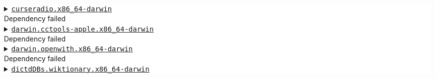</tr>
<tr>
<td>
<details><summary>
<tt><a href='https://hydra.nixos.org/build/273138315'>curseradio.x86_64-darwin</a></tt>
</summary></details>
</td>
<td>Dependency failed</td>
</tr>
<tr>
<td>
<details><summary>
<tt><a href='https://hydra.nixos.org/build/273191942'>darwin.cctools-apple.x86_64-darwin</a></tt>
</summary></details>
</td>
<td>Dependency failed</td>
</tr>
<tr>
<td>
<details><summary>
<tt><a href='https://hydra.nixos.org/build/273184033'>darwin.openwith.x86_64-darwin</a></tt>
</summary></details>
</td>
<td>Dependency failed</td>
</tr>
<tr>
<td>
<details><summary>
<tt><a href='https://hydra.nixos.org/build/273141448'>dictdDBs.wiktionary.x86_64-darwin</a></tt>
</summary>
<ul>
<li>
<b>=> Cached failure</b> <tt>dictd-1.13.1</tt> <br /> <a href='https://hydra.nixos.org/build/273141448/nixlog/1'>log</a>, <a href='https://hydra.nixos.org/build/273141448/nixlog/1/raw'>raw</a>, <a href='https://hydra.nixos.org/build/273141448/nixlog/1/tail'>tail</a>, <a href='https://hydra.nixos.org/build/272632865'>build 272632865</a>
</li>
